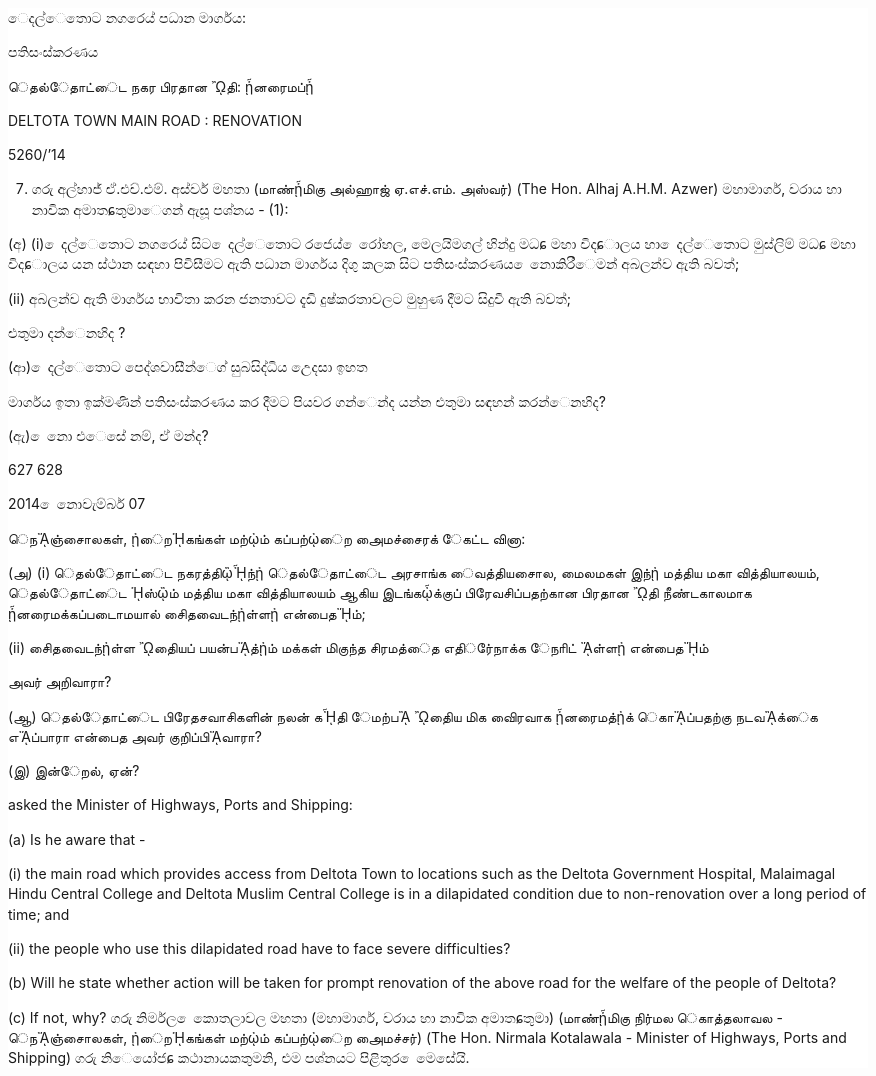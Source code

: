 ෙදල්ෙතොට නගරෙය් පධාන මාර්ගය:

පතිසංස්කරණය

ெதல்ேதாட்ைட நகர பிரதான ᾪதி: ᾗனரைமப்ᾗ

DELTOTA TOWN MAIN ROAD : RENOVATION

5260/’14

7. ගරු අල්හාජ් ඒ.එච්.එම්. අස්වර් මහතා (மாண்ᾗமிகு அல்ஹாஜ் ஏ.எச்.எம். அஸ்வர்) (The Hon. Alhaj A.H.M. Azwer) මහාමාර්ග, වරාය හා නාවික අමාතɕතුමාෙගන් ඇසූ පශ්නය - (1):

(අ) (i) ෙදල්ෙතොට නගරෙය් සිට ෙදල්ෙතොට රජෙය් ෙරෝහල, මෙලයිමගල් හින්දු මධɕ මහා විදɕාලය හා ෙදල්ෙතොට මුස්ලිම් මධɕ මහා විදɕාලය යන ස්ථාන සඳහා පිවිසීමට ඇති පධාන මාර්ගය දිගු කලක සිට පතිසංස්කරණය ෙනොකිරීෙමන් අබලන්ව ඇති බවත්;

(ii) අබලන්ව ඇති මාර්ගය භාවිතා කරන ජනතාවට දැඩි දුෂ්කරතාවලට මුහුණ දීමට සිදුවී ඇති බවත්;

එතුමා දන්ෙනහිද ?

(ආ) ෙදල්ෙතොට පෙද්ශවාසීන්ෙග් සුබසිද්ධිය උෙදසා ඉහත

මාර්ගය ඉතා ඉක්මණින් පතිසංස්කරණය කර දීමට පියවර ගන්ෙන්ද යන්න එතුමා සඳහන් කරන්ෙනහිද?

(ඇ) ෙනො එෙසේ නම්, ඒ මන්ද?

627 628

2014 ෙනොවැම්බර් 07

ெநᾌஞ்சாைலகள், ᾐைறᾙகங்கள் மற்ᾠம் கப்பற்ᾠைற அைமச்சைரக் ேகட்ட வினா:

(அ) (i) ெதல்ேதாட்ைட நகரத்திᾢᾞந்ᾐ ெதல்ேதாட்ைட அரசாங்க ைவத்தியசாைல, மைலமகள் இந்ᾐ மத்திய மகா வித்தியாலயம், ெதல்ேதாட்ைட ᾙஸ்ᾢம் மத்திய மகா வித்தியாலயம் ஆகிய இடங்கᾦக்குப் பிரேவசிப்பதற்கான பிரதான ᾪதி நீண்டகாலமாக ᾗனரைமக்கப்படாைமயால் சிைதவைடந்ᾐள்ளᾐ என்பைதᾜம்;

(ii) சிைதவைடந்ᾐள்ள ᾪதிையப் பயன்பᾌத்ᾐம் மக்கள் மிகுந்த சிரமத்ைத எதிர்ேநாக்க ேநாிட் ᾌள்ளᾐ என்பைதᾜம்

அவர் அறிவாரா?

(ஆ) ெதல்ேதாட்ைட பிரேதசவாசிகளின் நலன் கᾞதி ேமற்பᾊ ᾪதிைய மிக விைரவாக ᾗனரைமத்ᾐக் ெகாᾌப்பதற்கு நடவᾊக்ைக எᾌப்பாரா என்பைத அவர் குறிப்பிᾌவாரா?

(இ) இன்ேறல், ஏன்?

asked the Minister of Highways, Ports and Shipping:

(a) Is he aware that -

(i) the main road which provides access from Deltota Town to locations such as the Deltota Government Hospital, Malaimagal Hindu Central College and Deltota Muslim Central College is in a dilapidated condition due to non-renovation over a long period of time; and

(ii) the people who use this dilapidated road have to face severe difficulties?

(b) Will he state whether action will be taken for prompt renovation of the above road for the welfare of the people of Deltota?

(c) If not, why? ගරු නිර්මල ෙකොතලාවල මහතා (මහාමාර්ග, වරාය හා නාවික අමාතɕතුමා) (மாண்ᾗமிகு நிர்மல ெகாத்தலாவல - ெநᾌஞ்சாைலகள், ᾐைறᾙகங்கள் மற்ᾠம் கப்பற்ᾠைற அைமச்சர்) (The Hon. Nirmala Kotalawala - Minister of Highways, Ports and Shipping) ගරු නිෙයෝජɕ කථානායකතුමනි, එම පශ්නයට පිළිතුර ෙමෙසේයි.
